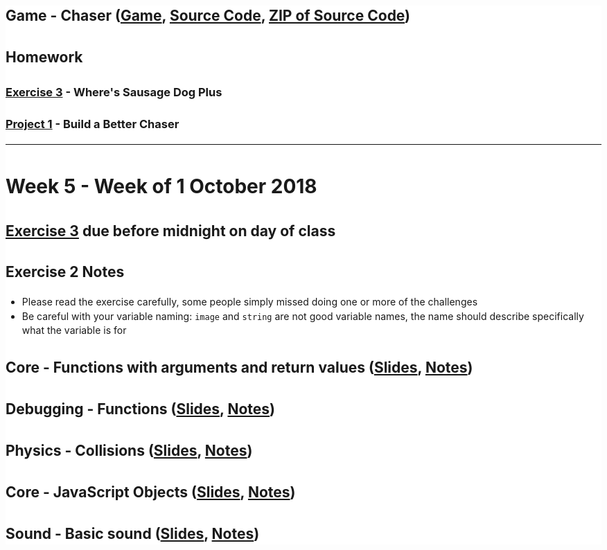 ## Game - Chaser ([Game](https://pippinbarr.github.io/cart253-2018/games/game-chaser/index.html), [Source Code](../games/game-chaser/), [ZIP of Source Code](../games/game-chaser.zip))

## Homework
### [Exercise 3](../exercises/Exercise-3.md) - Where's Sausage Dog Plus
### [Project 1](../projects/Project-1.md) - Build a Better Chaser

---

# Week 5 - Week of 1 October 2018

## [Exercise 3](../exercises/Exercise-3.md) due before midnight on day of class

## Exercise 2 Notes
- Please read the exercise carefully, some people simply missed doing one or more of the challenges
- Be careful with your variable naming: `image` and `string` are not good variable names, the name should describe specifically what the variable is for

## Core - Functions with arguments and return values ([Slides](https://pippinbarr.github.io/cart253-2018/modules/core-functions-with-arguments-and-return-values/index.html), [Notes](../modules/core-functions-with-arguments-and-return-values/core-functions-with-arguments-and-return-values.md))

## Debugging - Functions ([Slides](https://pippinbarr.github.io/cart253-2018/modules/debugging-functions/index.html), [Notes](../modules/debugging-functions/debugging-functions.md))

## Physics - Collisions ([Slides](https://pippinbarr.github.io/cart253-2018/modules/physics-collisions/index.html), [Notes](../modules/physics-collisions/physics-collisions.md))

## Core - JavaScript Objects ([Slides](https://pippinbarr.github.io/cart253-2018/modules/core-javascript-objects/index.html), [Notes](../modules/core-javascript-objects/core-javascript-objects.md))

## Sound - Basic sound ([Slides](https://pippinbarr.github.io/cart253-2018/modules/sound-basic-sound/index.html), [Notes](../modules/sound-basic-sound/sound-basic-sound.md))
